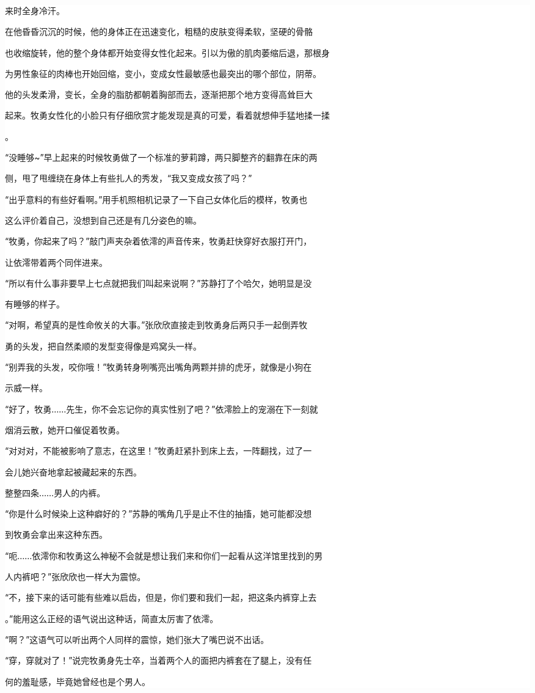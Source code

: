 来时全身冷汗。

在他昏昏沉沉的时候，他的身体正在迅速变化，粗糙的皮肤变得柔软，坚硬的骨骼

也收缩旋转，他的整个身体都开始变得女性化起来。引以为傲的肌肉萎缩后退，那根身

为男性象征的肉棒也开始回缩，变小，变成女性最敏感也最突出的哪个部位，阴蒂。

他的头发柔滑，变长，全身的脂肪都朝着胸部而去，逐渐把那个地方变得高耸巨大

起来。牧勇女性化的小脸只有仔细欣赏才能发现是真的可爱，看着就想伸手猛地揉一揉

。

“没睡够~”早上起来的时候牧勇做了一个标准的萝莉蹲，两只脚整齐的翻靠在床的两

侧，甩了甩缠绕在身体上有些扎人的秀发，“我又变成女孩了吗？”

“出乎意料的有些好看啊。”用手机照相机记录了一下自己女体化后的模样，牧勇也

这么评价着自己，没想到自己还是有几分姿色的嘛。

“牧勇，你起来了吗？”敲门声夹杂着依澪的声音传来，牧勇赶快穿好衣服打开门，

让依澪带着两个同伴进来。

“所以有什么事非要早上七点就把我们叫起来说啊？”苏静打了个哈欠，她明显是没

有睡够的样子。

“对啊，希望真的是性命攸关的大事。”张欣欣直接走到牧勇身后两只手一起倒弄牧

勇的头发，把自然柔顺的发型变得像是鸡窝头一样。

“别弄我的头发，咬你哦！”牧勇转身咧嘴亮出嘴角两颗并排的虎牙，就像是小狗在

示威一样。

“好了，牧勇……先生，你不会忘记你的真实性别了吧？”依澪脸上的宠溺在下一刻就

烟消云散，她开口催促着牧勇。

“对对对，不能被影响了意志，在这里！”牧勇赶紧扑到床上去，一阵翻找，过了一

会儿她兴奋地拿起被藏起来的东西。

整整四条……男人的内裤。

“你是什么时候染上这种癖好的？”苏静的嘴角几乎是止不住的抽搐，她可能都没想

到牧勇会拿出来这种东西。

“呃……依澪你和牧勇这么神秘不会就是想让我们来和你们一起看从这洋馆里找到的男

人内裤吧？”张欣欣也一样大为震惊。

“不，接下来的话可能有些难以启齿，但是，你们要和我们一起，把这条内裤穿上去

。”能用这么正经的语气说出这种话，简直太厉害了依澪。

“啊？”这语气可以听出两个人同样的震惊，她们张大了嘴巴说不出话。

“穿，穿就对了！”说完牧勇身先士卒，当着两个人的面把内裤套在了腿上，没有任

何的羞耻感，毕竟她曾经也是个男人。
